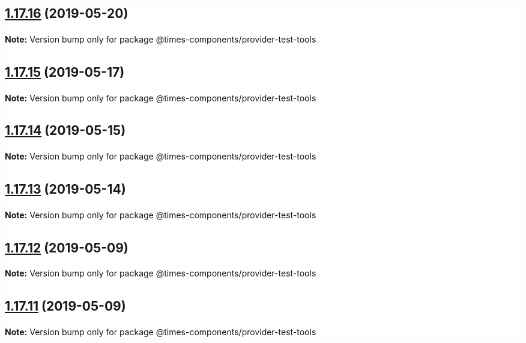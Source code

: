 
## [1.17.16](https://github.com/newsuk/times-components/compare/@times-components/provider-test-tools@1.17.15...@times-components/provider-test-tools@1.17.16) (2019-05-20)

**Note:** Version bump only for package @times-components/provider-test-tools





## [1.17.15](https://github.com/newsuk/times-components/compare/@times-components/provider-test-tools@1.17.14...@times-components/provider-test-tools@1.17.15) (2019-05-17)

**Note:** Version bump only for package @times-components/provider-test-tools





## [1.17.14](https://github.com/newsuk/times-components/compare/@times-components/provider-test-tools@1.17.13...@times-components/provider-test-tools@1.17.14) (2019-05-15)

**Note:** Version bump only for package @times-components/provider-test-tools





## [1.17.13](https://github.com/newsuk/times-components/compare/@times-components/provider-test-tools@1.17.12...@times-components/provider-test-tools@1.17.13) (2019-05-14)

**Note:** Version bump only for package @times-components/provider-test-tools





## [1.17.12](https://github.com/newsuk/times-components/compare/@times-components/provider-test-tools@1.17.11...@times-components/provider-test-tools@1.17.12) (2019-05-09)

**Note:** Version bump only for package @times-components/provider-test-tools





## [1.17.11](https://github.com/newsuk/times-components/compare/@times-components/provider-test-tools@1.17.10...@times-components/provider-test-tools@1.17.11) (2019-05-09)

**Note:** Version bump only for package @times-components/provider-test-tools




